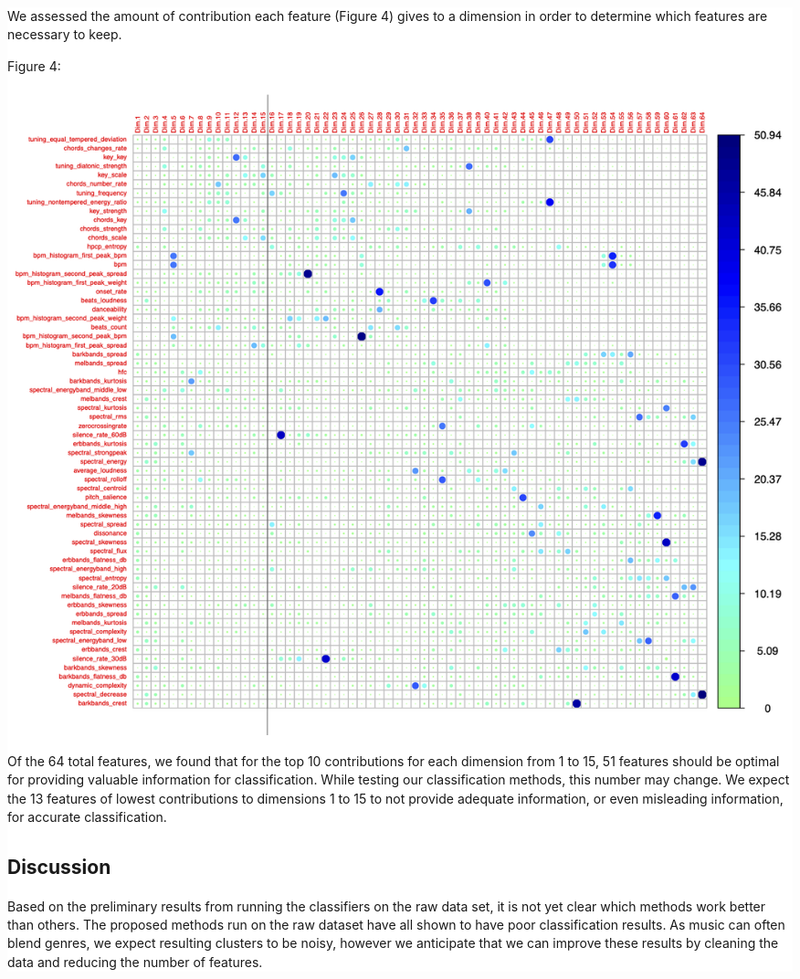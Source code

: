 We assessed the amount of contribution each feature (Figure 4) gives to a dimension in order to determine which features are necessary to keep. 

Figure 4:

![Contribution Plot](contribution_plot.png)

Of the 64 total features, we found that for the top 10 contributions for each dimension from 1 to 15, 51 features should be optimal for providing valuable information for classification. While testing our classification methods, this number may change. We expect the 13 features of lowest contributions to dimensions 1 to 15 to not provide adequate information, or even misleading information, for accurate classification.


## Discussion

Based on the preliminary results from running the classifiers on the raw data set, it is not yet clear which methods work better than others. The proposed methods run on the raw dataset have all shown to have poor classification results. As music can often blend genres, we expect resulting clusters to be noisy, however we anticipate that we can improve these results by cleaning the data and reducing the number of features.
